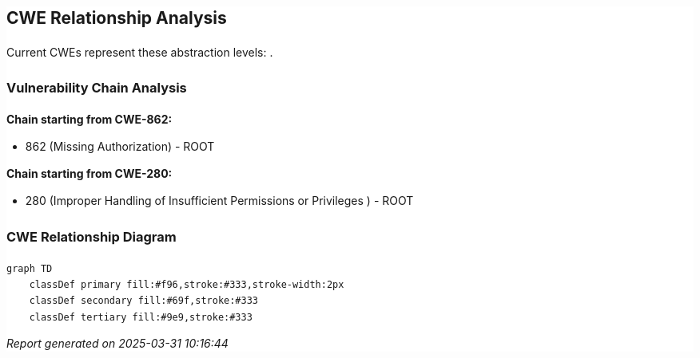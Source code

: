 
## CWE Relationship Analysis

Current CWEs represent these abstraction levels: .


### Vulnerability Chain Analysis

**Chain starting from CWE-862:**
- 862 (Missing Authorization) - ROOT


**Chain starting from CWE-280:**
- 280 (Improper Handling of Insufficient Permissions or Privileges ) - ROOT



### CWE Relationship Diagram

```mermaid
graph TD
    classDef primary fill:#f96,stroke:#333,stroke-width:2px
    classDef secondary fill:#69f,stroke:#333
    classDef tertiary fill:#9e9,stroke:#333
```



*Report generated on 2025-03-31 10:16:44*
